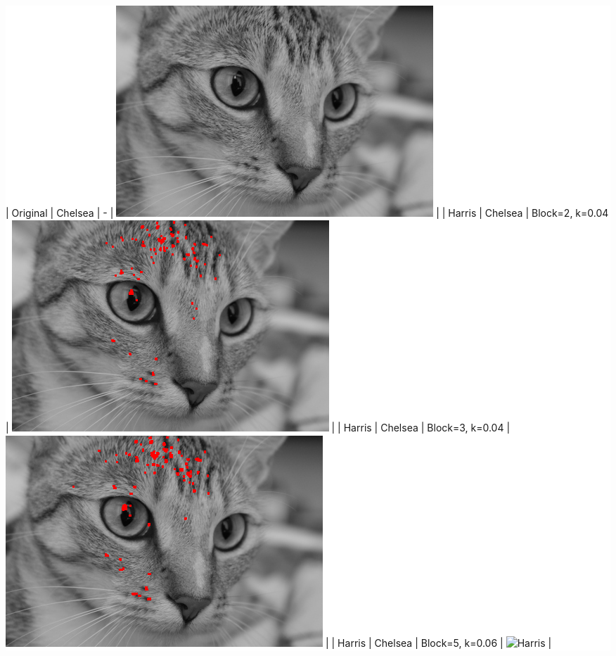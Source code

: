 | Original      | Chelsea        | -               | ![Original](output/chelsea_original_image.png)                  |
| Harris        | Chelsea        | Block=2, k=0.04 | ![Harris](<output/chelsea_harris_(block=2,_k=0.04).png>)        |
| Harris        | Chelsea        | Block=3, k=0.04 | ![Harris](<output/chelsea_harris_(block=3,_k=0.04).png>)        |
| Harris        | Chelsea        | Block=5, k=0.06 | ![Harris](<output/chelsea_harris_(block=5,_k=0.06).png>)        |